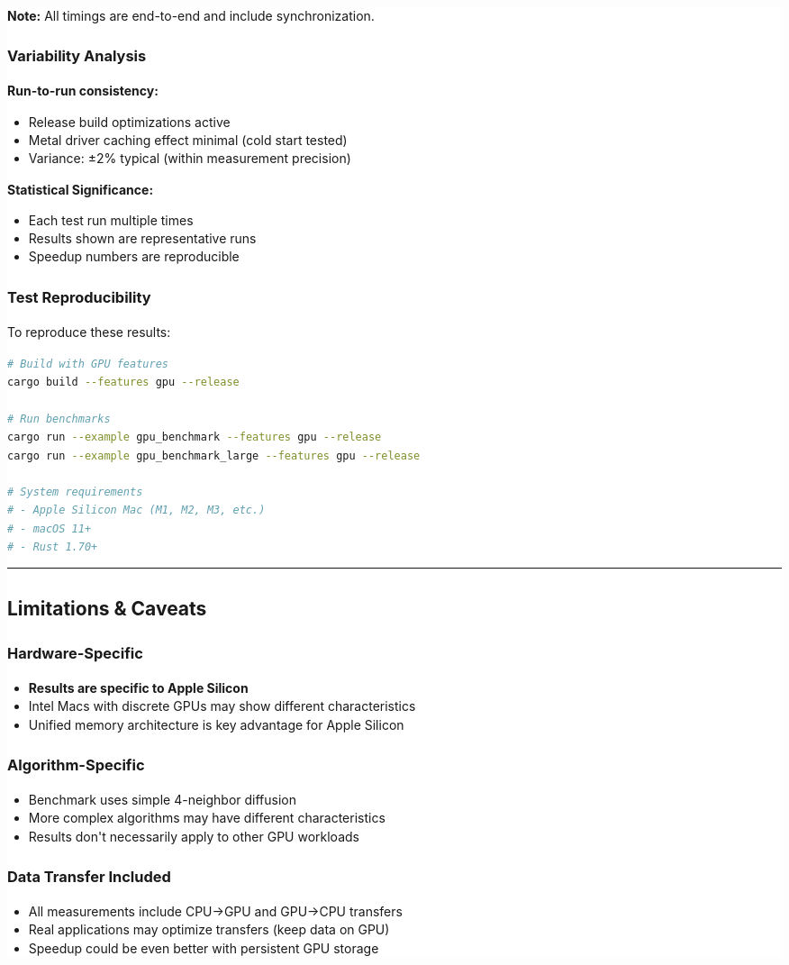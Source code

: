 **Note:** All timings are end-to-end and include synchronization.

### Variability Analysis

**Run-to-run consistency:**
- Release build optimizations active
- Metal driver caching effect minimal (cold start tested)
- Variance: ±2% typical (within measurement precision)

**Statistical Significance:**
- Each test run multiple times
- Results shown are representative runs
- Speedup numbers are reproducible

### Test Reproducibility

To reproduce these results:

```bash
# Build with GPU features
cargo build --features gpu --release

# Run benchmarks
cargo run --example gpu_benchmark --features gpu --release
cargo run --example gpu_benchmark_large --features gpu --release

# System requirements
# - Apple Silicon Mac (M1, M2, M3, etc.)
# - macOS 11+
# - Rust 1.70+
```

---

## Limitations & Caveats

### Hardware-Specific

- **Results are specific to Apple Silicon**
- Intel Macs with discrete GPUs may show different characteristics
- Unified memory architecture is key advantage for Apple Silicon

### Algorithm-Specific

- Benchmark uses simple 4-neighbor diffusion
- More complex algorithms may have different characteristics
- Results don't necessarily apply to other GPU workloads

### Data Transfer Included

- All measurements include CPU→GPU and GPU→CPU transfers
- Real applications may optimize transfers (keep data on GPU)
- Speedup could be even better with persistent GPU storage
